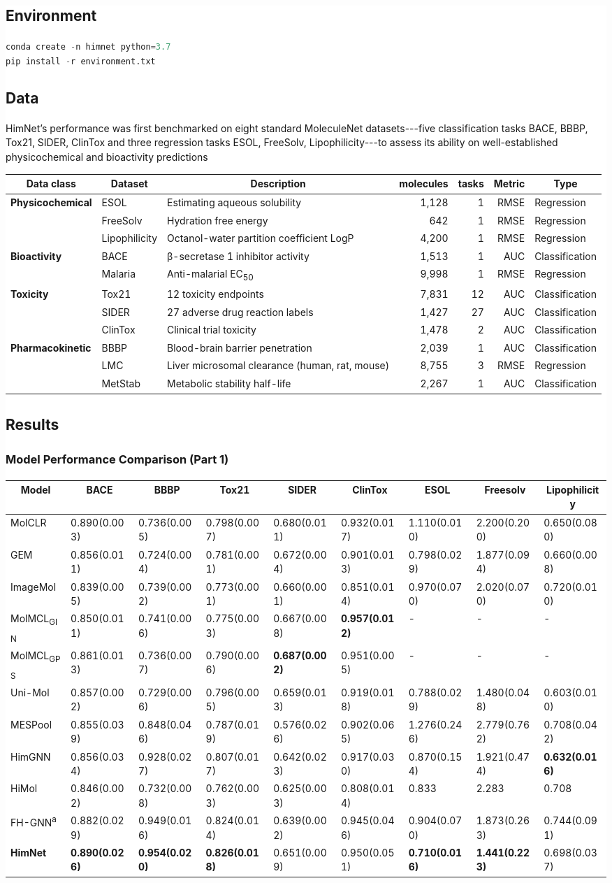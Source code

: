 ## Environment


```python
conda create -n himnet python=3.7
pip install -r environment.txt
```

## Data
HimNet’s performance was first benchmarked on eight standard MoleculeNet datasets---five classification tasks BACE, BBBP, Tox21, SIDER, ClinTox and three regression tasks ESOL, FreeSolv, Lipophilicity---to assess its ability on well-established physicochemical and bioactivity predictions

| Data class        | Dataset | Description | molecules | tasks | Metric | Type |
|-------------------|---------|-------------|------------:|--------:|-------:|------|
| **Physicochemical** | ESOL | Estimating aqueous solubility | 1,128 | 1 | RMSE | Regression |
| | FreeSolv | Hydration free energy | 642 | 1 | RMSE | Regression |
| | Lipophilicity | Octanol-water partition coefficient LogP | 4,200 | 1 | RMSE | Regression |
| **Bioactivity** | BACE | β-secretase 1 inhibitor activity | 1,513 | 1 | AUC | Classification |
| | Malaria | Anti-malarial EC<sub>50</sub> | 9,998 | 1 | RMSE | Regression |
| **Toxicity** | Tox21 | 12 toxicity endpoints | 7,831 | 12 | AUC | Classification |
| | SIDER | 27 adverse drug reaction labels | 1,427 | 27 | AUC | Classification |
| | ClinTox | Clinical trial toxicity | 1,478 | 2 | AUC | Classification |
| **Pharmacokinetic** | BBBP | Blood-brain barrier penetration | 2,039 | 1 | AUC | Classification |
| | LMC | Liver microsomal clearance (human, rat, mouse) | 8,755 | 3 | RMSE | Regression |
| | MetStab | Metabolic stability half-life | 2,267 | 1 | AUC | Classification |

## Results
### Model Performance Comparison (Part 1)

| Model | BACE | BBBP | Tox21 | SIDER | ClinTox | ESOL | Freesolv | Lipophilicity |
|-------|------|------|-------|-------|---------|------|----------|---------------|
| MolCLR | 0.890(0.003) | 0.736(0.005) | 0.798(0.007) | 0.680(0.011) | 0.932(0.017) | 1.110(0.010) | 2.200(0.200) | 0.650(0.080) |
| GEM | 0.856(0.011) | 0.724(0.004) | 0.781(0.001) | 0.672(0.004) | 0.901(0.013) | 0.798(0.029) | 1.877(0.094) | 0.660(0.008) |
| ImageMol | 0.839(0.005) | 0.739(0.002) | 0.773(0.001) | 0.660(0.001) | 0.851(0.014) | 0.970(0.070) | 2.020(0.070) | 0.720(0.010) |
| MolMCL<sub>GIN</sub> | 0.850(0.011) | 0.741(0.006) | 0.775(0.003) | 0.667(0.008) | **0.957(0.012)** | - | - | - |
| MolMCL<sub>GPS</sub> | 0.861(0.013) | 0.736(0.007) | 0.790(0.006) | **0.687(0.002)** | 0.951(0.005) | - | - | - |
| Uni-Mol | 0.857(0.002) | 0.729(0.006) | 0.796(0.005) | 0.659(0.013) | 0.919(0.018) | 0.788(0.029) | 1.480(0.048) | 0.603(0.010) |
| MESPool | 0.855(0.039) | 0.848(0.046) | 0.787(0.019) | 0.576(0.026) | 0.902(0.065) | 1.276(0.246) | 2.779(0.762) | 0.708(0.042) |
| HimGNN | 0.856(0.034) | 0.928(0.027) | 0.807(0.017) | 0.642(0.023) | 0.917(0.030) | 0.870(0.154) | 1.921(0.474) | **0.632(0.016)** |
| HiMol | 0.846(0.002) | 0.732(0.008) | 0.762(0.003) | 0.625(0.003) | 0.808(0.014) | 0.833 | 2.283 | 0.708 |
| FH-GNN<sup>a</sup> | 0.882(0.029) | 0.949(0.016) | 0.824(0.014) | 0.639(0.002) | 0.945(0.046) | 0.904(0.070) | 1.873(0.263) | 0.744(0.091) |
| **HimNet** | **0.890(0.026)** | **0.954(0.020)** | **0.826(0.018)** | 0.651(0.009) | 0.950(0.051) | **0.710(0.016)** | **1.441(0.223)** | 0.698(0.037) |
